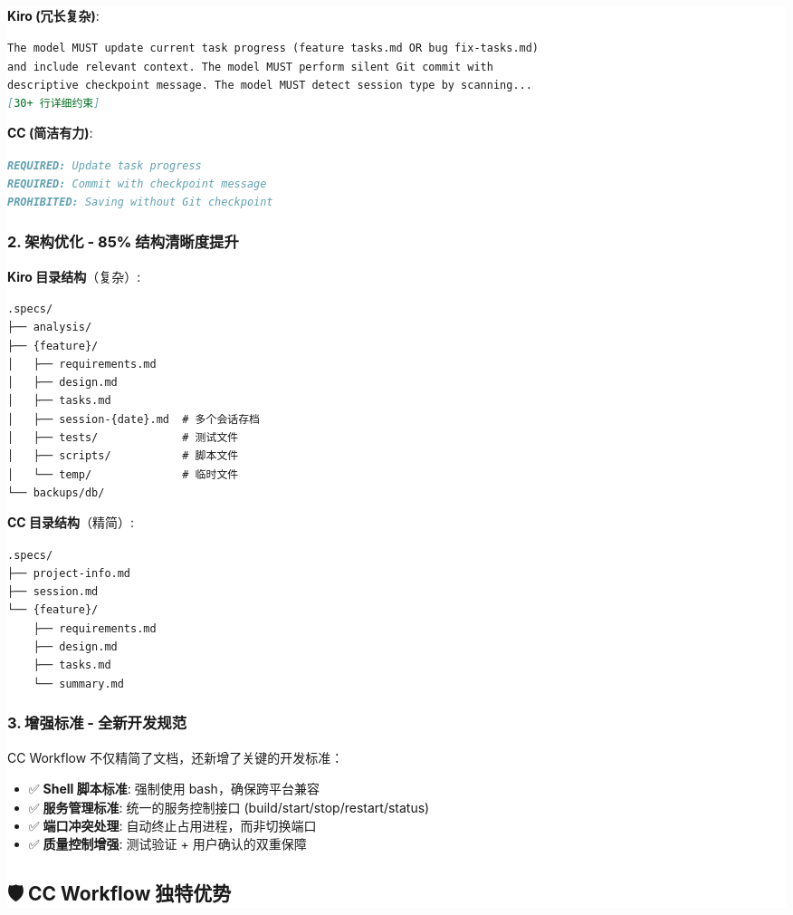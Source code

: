 **Kiro (冗长复杂)**:
```markdown
The model MUST update current task progress (feature tasks.md OR bug fix-tasks.md) 
and include relevant context. The model MUST perform silent Git commit with 
descriptive checkpoint message. The model MUST detect session type by scanning...
[30+ 行详细约束]
```

**CC (简洁有力)**:
```markdown
REQUIRED: Update task progress
REQUIRED: Commit with checkpoint message
PROHIBITED: Saving without Git checkpoint
```

### 2. **架构优化** - 85% 结构清晰度提升

**Kiro 目录结构**（复杂）:
```
.specs/
├── analysis/
├── {feature}/
│   ├── requirements.md
│   ├── design.md
│   ├── tasks.md
│   ├── session-{date}.md  # 多个会话存档
│   ├── tests/             # 测试文件
│   ├── scripts/           # 脚本文件
│   └── temp/              # 临时文件
└── backups/db/
```

**CC 目录结构**（精简）:
```
.specs/
├── project-info.md
├── session.md
└── {feature}/
    ├── requirements.md
    ├── design.md
    ├── tasks.md
    └── summary.md
```

### 3. **增强标准** - 全新开发规范

CC Workflow 不仅精简了文档，还新增了关键的开发标准：

- ✅ **Shell 脚本标准**: 强制使用 bash，确保跨平台兼容
- ✅ **服务管理标准**: 统一的服务控制接口 (build/start/stop/restart/status)
- ✅ **端口冲突处理**: 自动终止占用进程，而非切换端口
- ✅ **质量控制增强**: 测试验证 + 用户确认的双重保障

## 🛡️ CC Workflow 独特优势
